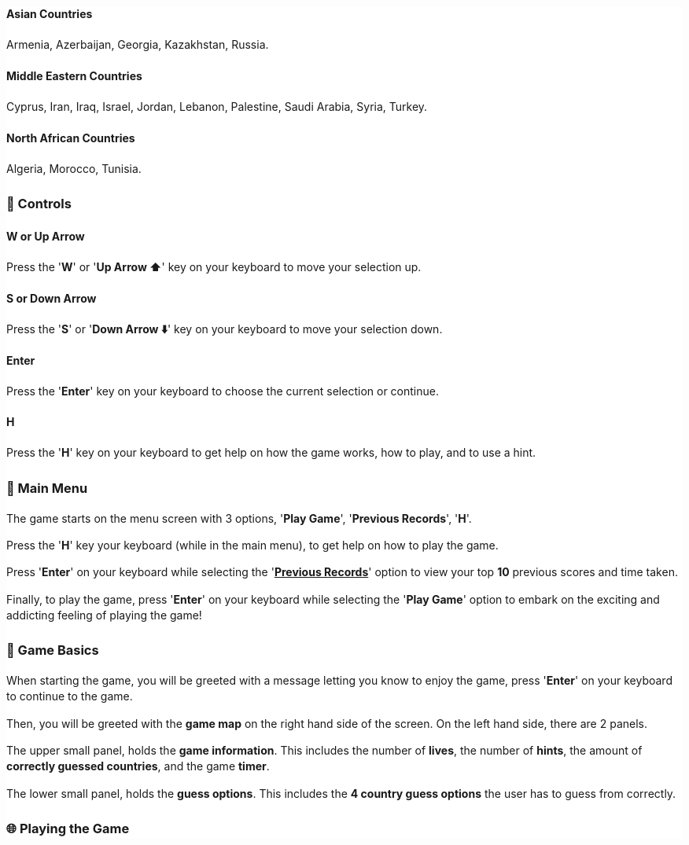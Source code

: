 #### Asian Countries
Armenia, Azerbaijan, Georgia, Kazakhstan, Russia.

#### Middle Eastern Countries

Cyprus, Iran, Iraq, Israel, Jordan, Lebanon, Palestine, Saudi Arabia, Syria, Turkey.

#### North African Countries

Algeria, Morocco, Tunisia.

### :electric_plug: Controls

#### W or Up Arrow

Press the '**W**' or '**Up Arrow :arrow_up:**' key on your keyboard to move your selection up. 

#### S or Down Arrow

Press the '**S**' or '**Down Arrow :arrow_down:**' key on your keyboard to move your selection down. 

#### Enter

Press the '**Enter**' key on your keyboard to choose the current selection or continue. 

#### H

Press the '**H**' key on your keyboard to get help on how the game works, how to play, and to use a hint. 

### :dart: Main Menu

The game starts on the menu screen with 3 options, '**Play Game**', '**Previous Records**', '**H**'.

Press the '**H**' key your keyboard (while in the main menu), to get help on how to play the game.

Press '**Enter**' on your keyboard while selecting the '**[Previous Records](#file_folder-previous-records)**' option to view your top **10** previous scores and time taken.    

Finally, to play the game, press '**Enter**' on your keyboard while selecting the '**Play Game**' option to embark on the exciting and addicting feeling of playing the game!
### :gem: Game Basics

When starting the game, you will be greeted with a message letting you know to enjoy the game, press '**Enter**' on your keyboard to continue to the game.

Then, you will be greeted with the **game map** on the right hand side of the screen. On the left hand side, there are 2 panels. 

The upper small panel, holds the **game information**. This includes the number of **lives**, the number of **hints**, the amount of **correctly guessed countries**, and the game **timer**. 

The lower small panel, holds the **guess options**. This includes the **4 country guess options** the user has to guess from correctly.
### :globe_with_meridians: Playing the Game
